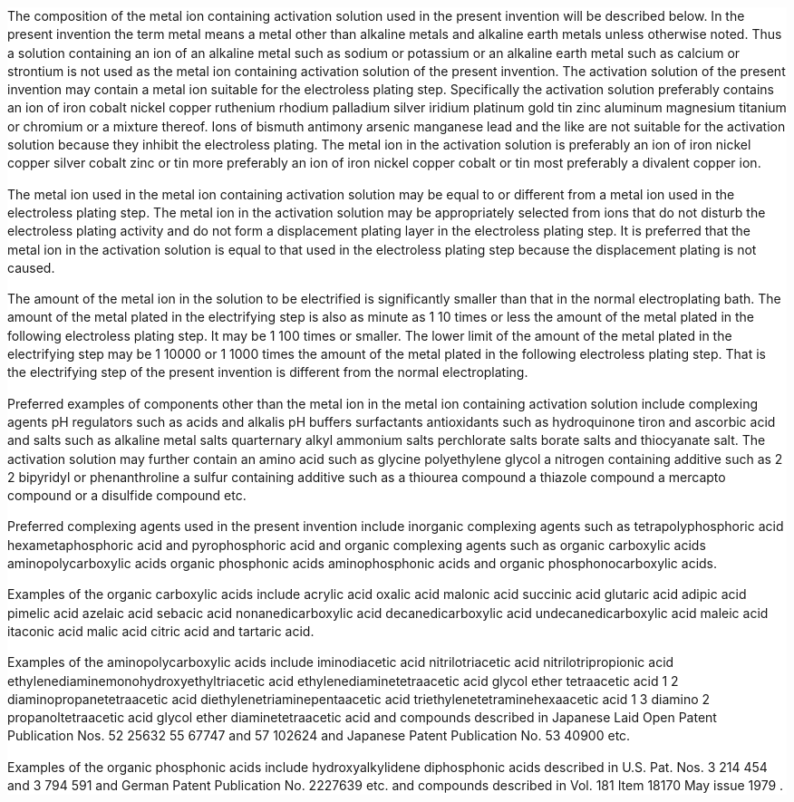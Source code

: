 The composition of the metal ion containing activation solution used in the present invention will be described below. In the present invention the term metal means a metal other than alkaline metals and alkaline earth metals unless otherwise noted. Thus a solution containing an ion of an alkaline metal such as sodium or potassium or an alkaline earth metal such as calcium or strontium is not used as the metal ion containing activation solution of the present invention. The activation solution of the present invention may contain a metal ion suitable for the electroless plating step. Specifically the activation solution preferably contains an ion of iron cobalt nickel copper ruthenium rhodium palladium silver iridium platinum gold tin zinc aluminum magnesium titanium or chromium or a mixture thereof. Ions of bismuth antimony arsenic manganese lead and the like are not suitable for the activation solution because they inhibit the electroless plating. The metal ion in the activation solution is preferably an ion of iron nickel copper silver cobalt zinc or tin more preferably an ion of iron nickel copper cobalt or tin most preferably a divalent copper ion.

The metal ion used in the metal ion containing activation solution may be equal to or different from a metal ion used in the electroless plating step. The metal ion in the activation solution may be appropriately selected from ions that do not disturb the electroless plating activity and do not form a displacement plating layer in the electroless plating step. It is preferred that the metal ion in the activation solution is equal to that used in the electroless plating step because the displacement plating is not caused.

The amount of the metal ion in the solution to be electrified is significantly smaller than that in the normal electroplating bath. The amount of the metal plated in the electrifying step is also as minute as 1 10 times or less the amount of the metal plated in the following electroless plating step. It may be 1 100 times or smaller. The lower limit of the amount of the metal plated in the electrifying step may be 1 10000 or 1 1000 times the amount of the metal plated in the following electroless plating step. That is the electrifying step of the present invention is different from the normal electroplating.

Preferred examples of components other than the metal ion in the metal ion containing activation solution include complexing agents pH regulators such as acids and alkalis pH buffers surfactants antioxidants such as hydroquinone tiron and ascorbic acid and salts such as alkaline metal salts quarternary alkyl ammonium salts perchlorate salts borate salts and thiocyanate salt. The activation solution may further contain an amino acid such as glycine polyethylene glycol a nitrogen containing additive such as 2 2 bipyridyl or phenanthroline a sulfur containing additive such as a thiourea compound a thiazole compound a mercapto compound or a disulfide compound etc.

Preferred complexing agents used in the present invention include inorganic complexing agents such as tetrapolyphosphoric acid hexametaphosphoric acid and pyrophosphoric acid and organic complexing agents such as organic carboxylic acids aminopolycarboxylic acids organic phosphonic acids aminophosphonic acids and organic phosphonocarboxylic acids.

Examples of the organic carboxylic acids include acrylic acid oxalic acid malonic acid succinic acid glutaric acid adipic acid pimelic acid azelaic acid sebacic acid nonanedicarboxylic acid decanedicarboxylic acid undecanedicarboxylic acid maleic acid itaconic acid malic acid citric acid and tartaric acid.

Examples of the aminopolycarboxylic acids include iminodiacetic acid nitrilotriacetic acid nitrilotripropionic acid ethylenediaminemonohydroxyethyltriacetic acid ethylenediaminetetraacetic acid glycol ether tetraacetic acid 1 2 diaminopropanetetraacetic acid diethylenetriaminepentaacetic acid triethylenetetraminehexaacetic acid 1 3 diamino 2 propanoltetraacetic acid glycol ether diaminetetraacetic acid and compounds described in Japanese Laid Open Patent Publication Nos. 52 25632 55 67747 and 57 102624 and Japanese Patent Publication No. 53 40900 etc.

Examples of the organic phosphonic acids include hydroxyalkylidene diphosphonic acids described in U.S. Pat. Nos. 3 214 454 and 3 794 591 and German Patent Publication No. 2227639 etc. and compounds described in Vol. 181 Item 18170 May issue 1979 .
